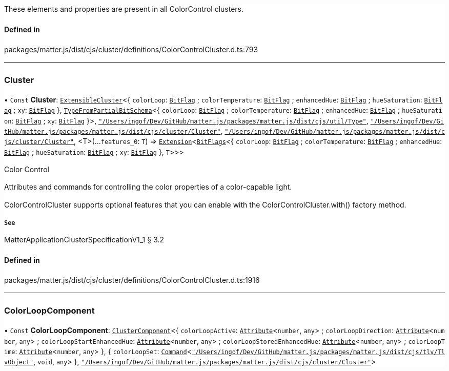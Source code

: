 These elements and properties are present in all ColorControl clusters.

#### Defined in

packages/matter.js/dist/cjs/cluster/definitions/ColorControlCluster.d.ts:793

___

### Cluster

• `Const` **Cluster**: [`ExtensibleCluster`](exports_cluster.md#extensiblecluster)<{ `colorLoop`: [`BitFlag`](exports_schema.md#bitflag-1) ; `colorTemperature`: [`BitFlag`](exports_schema.md#bitflag-1) ; `enhancedHue`: [`BitFlag`](exports_schema.md#bitflag-1) ; `hueSaturation`: [`BitFlag`](exports_schema.md#bitflag-1) ; `xy`: [`BitFlag`](exports_schema.md#bitflag-1)  }, [`TypeFromPartialBitSchema`](exports_schema.md#typefrompartialbitschema)<{ `colorLoop`: [`BitFlag`](exports_schema.md#bitflag-1) ; `colorTemperature`: [`BitFlag`](exports_schema.md#bitflag-1) ; `enhancedHue`: [`BitFlag`](exports_schema.md#bitflag-1) ; `hueSaturation`: [`BitFlag`](exports_schema.md#bitflag-1) ; `xy`: [`BitFlag`](exports_schema.md#bitflag-1)  }\>, [`"/Users/ingof/Dev/GitHub/matter.js/packages/matter.js/dist/cjs/util/Type"`](export._internal_.__Users_ingof_Dev_GitHub_matter_js_packages_matter_js_dist_cjs_util_Type_.md), [`"/Users/ingof/Dev/GitHub/matter.js/packages/matter.js/dist/cjs/cluster/Cluster"`](export._internal_.__Users_ingof_Dev_GitHub_matter_js_packages_matter_js_dist_cjs_cluster_Cluster_.md), [`"/Users/ingof/Dev/GitHub/matter.js/packages/matter.js/dist/cjs/cluster/Cluster"`](export._internal_.__Users_ingof_Dev_GitHub_matter_js_packages_matter_js_dist_cjs_cluster_Cluster_.md), <T\>(...`features_0`: `T`) => [`Extension`](exports_cluster.ColorControl.md#extension)<[`BitFlags`](exports_schema.md#bitflags)<{ `colorLoop`: [`BitFlag`](exports_schema.md#bitflag-1) ; `colorTemperature`: [`BitFlag`](exports_schema.md#bitflag-1) ; `enhancedHue`: [`BitFlag`](exports_schema.md#bitflag-1) ; `hueSaturation`: [`BitFlag`](exports_schema.md#bitflag-1) ; `xy`: [`BitFlag`](exports_schema.md#bitflag-1)  }, `T`\>\>\>

Color Control

Attributes and commands for controlling the color properties of a color-capable light.

ColorControlCluster supports optional features that you can enable with the ColorControlCluster.with() factory
method.

**`See`**

MatterApplicationClusterSpecificationV1_1 § 3.2

#### Defined in

packages/matter.js/dist/cjs/cluster/definitions/ColorControlCluster.d.ts:1916

___

### ColorLoopComponent

• `Const` **ColorLoopComponent**: [`ClusterComponent`](exports_cluster.md#clustercomponent)<{ `colorLoopActive`: [`Attribute`](exports_cluster.md#attribute)<`number`, `any`\> ; `colorLoopDirection`: [`Attribute`](exports_cluster.md#attribute)<`number`, `any`\> ; `colorLoopStartEnhancedHue`: [`Attribute`](exports_cluster.md#attribute)<`number`, `any`\> ; `colorLoopStoredEnhancedHue`: [`Attribute`](exports_cluster.md#attribute)<`number`, `any`\> ; `colorLoopTime`: [`Attribute`](exports_cluster.md#attribute)<`number`, `any`\>  }, { `colorLoopSet`: [`Command`](exports_cluster.md#command)<[`"/Users/ingof/Dev/GitHub/matter.js/packages/matter.js/dist/cjs/tlv/TlvObject"`](export._internal_.__Users_ingof_Dev_GitHub_matter_js_packages_matter_js_dist_cjs_tlv_TlvObject_.md), `void`, `any`\>  }, [`"/Users/ingof/Dev/GitHub/matter.js/packages/matter.js/dist/cjs/cluster/Cluster"`](export._internal_.__Users_ingof_Dev_GitHub_matter_js_packages_matter_js_dist_cjs_cluster_Cluster_.md)\>
